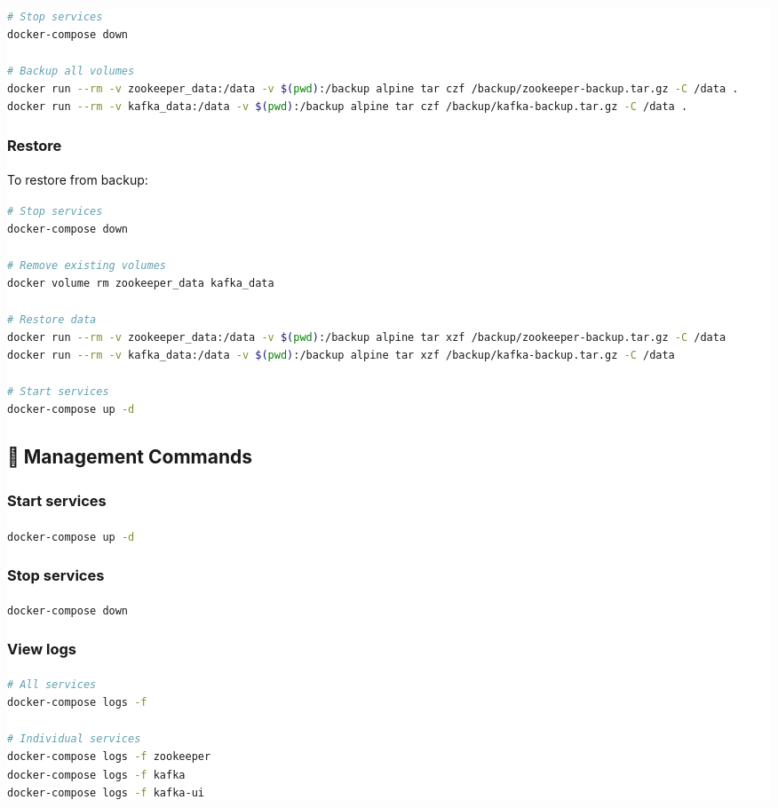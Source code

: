 ```bash
# Stop services
docker-compose down

# Backup all volumes
docker run --rm -v zookeeper_data:/data -v $(pwd):/backup alpine tar czf /backup/zookeeper-backup.tar.gz -C /data .
docker run --rm -v kafka_data:/data -v $(pwd):/backup alpine tar czf /backup/kafka-backup.tar.gz -C /data .
```

### Restore

To restore from backup:

```bash
# Stop services
docker-compose down

# Remove existing volumes
docker volume rm zookeeper_data kafka_data

# Restore data
docker run --rm -v zookeeper_data:/data -v $(pwd):/backup alpine tar xzf /backup/zookeeper-backup.tar.gz -C /data
docker run --rm -v kafka_data:/data -v $(pwd):/backup alpine tar xzf /backup/kafka-backup.tar.gz -C /data

# Start services
docker-compose up -d
```

## 🔧 Management Commands

### Start services
```bash
docker-compose up -d
```

### Stop services
```bash
docker-compose down
```

### View logs
```bash
# All services
docker-compose logs -f

# Individual services
docker-compose logs -f zookeeper
docker-compose logs -f kafka
docker-compose logs -f kafka-ui
```
